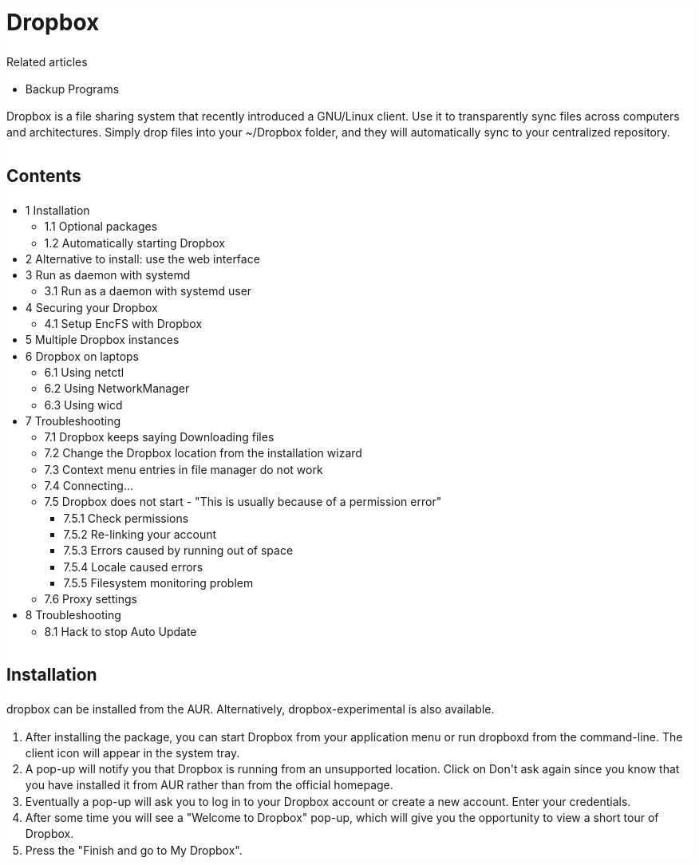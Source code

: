 Dropbox
=======

Related articles

-   Backup Programs

Dropbox is a file sharing system that recently introduced a GNU/Linux
client. Use it to transparently sync files across computers and
architectures. Simply drop files into your ~/Dropbox folder, and they
will automatically sync to your centralized repository.

Contents
--------

-   1 Installation
    -   1.1 Optional packages
    -   1.2 Automatically starting Dropbox
-   2 Alternative to install: use the web interface
-   3 Run as daemon with systemd
    -   3.1 Run as a daemon with systemd user
-   4 Securing your Dropbox
    -   4.1 Setup EncFS with Dropbox
-   5 Multiple Dropbox instances
-   6 Dropbox on laptops
    -   6.1 Using netctl
    -   6.2 Using NetworkManager
    -   6.3 Using wicd
-   7 Troubleshooting
    -   7.1 Dropbox keeps saying Downloading files
    -   7.2 Change the Dropbox location from the installation wizard
    -   7.3 Context menu entries in file manager do not work
    -   7.4 Connecting...
    -   7.5 Dropbox does not start - "This is usually because of a
        permission error"
        -   7.5.1 Check permissions
        -   7.5.2 Re-linking your account
        -   7.5.3 Errors caused by running out of space
        -   7.5.4 Locale caused errors
        -   7.5.5 Filesystem monitoring problem
    -   7.6 Proxy settings
-   8 Troubleshooting
    -   8.1 Hack to stop Auto Update

Installation
------------

dropbox can be installed from the AUR. Alternatively,
dropbox-experimental is also available.

1.  After installing the package, you can start Dropbox from your
    application menu or run dropboxd from the command-line. The client
    icon will appear in the system tray.
2.  A pop-up will notify you that Dropbox is running from an unsupported
    location. Click on Don't ask again since you know that you have
    installed it from AUR rather than from the official homepage.
3.  Eventually a pop-up will ask you to log in to your Dropbox account
    or create a new account. Enter your credentials.
4.  After some time you will see a "Welcome to Dropbox" pop-up, which
    will give you the opportunity to view a short tour of Dropbox.
5.  Press the "Finish and go to My Dropbox".
